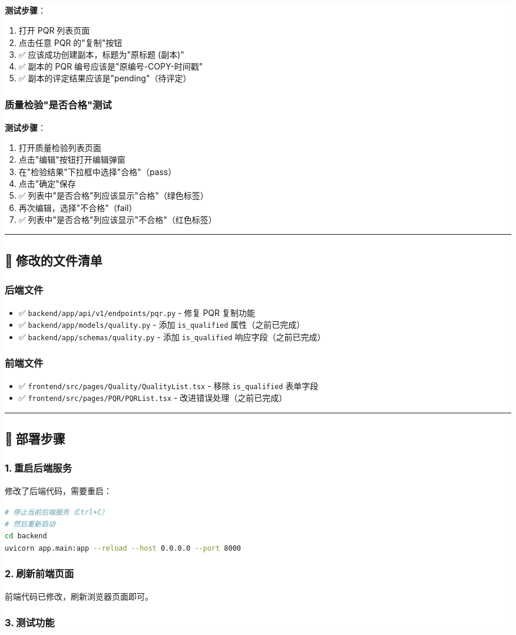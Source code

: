 **测试步骤**：
1. 打开 PQR 列表页面
2. 点击任意 PQR 的"复制"按钮
3. ✅ 应该成功创建副本，标题为"原标题 (副本)"
4. ✅ 副本的 PQR 编号应该是"原编号-COPY-时间戳"
5. ✅ 副本的评定结果应该是"pending"（待评定）

### 质量检验"是否合格"测试

**测试步骤**：
1. 打开质量检验列表页面
2. 点击"编辑"按钮打开编辑弹窗
3. 在"检验结果"下拉框中选择"合格"（pass）
4. 点击"确定"保存
5. ✅ 列表中"是否合格"列应该显示"合格"（绿色标签）
6. 再次编辑，选择"不合格"（fail）
7. ✅ 列表中"是否合格"列应该显示"不合格"（红色标签）

---

## 📁 修改的文件清单

### 后端文件
- ✅ `backend/app/api/v1/endpoints/pqr.py` - 修复 PQR 复制功能
- ✅ `backend/app/models/quality.py` - 添加 `is_qualified` 属性（之前已完成）
- ✅ `backend/app/schemas/quality.py` - 添加 `is_qualified` 响应字段（之前已完成）

### 前端文件
- ✅ `frontend/src/pages/Quality/QualityList.tsx` - 移除 `is_qualified` 表单字段
- ✅ `frontend/src/pages/PQR/PQRList.tsx` - 改进错误处理（之前已完成）

---

## 🚀 部署步骤

### 1. 重启后端服务

修改了后端代码，需要重启：

```bash
# 停止当前后端服务（Ctrl+C）
# 然后重新启动
cd backend
uvicorn app.main:app --reload --host 0.0.0.0 --port 8000
```

### 2. 刷新前端页面

前端代码已修改，刷新浏览器页面即可。

### 3. 测试功能
